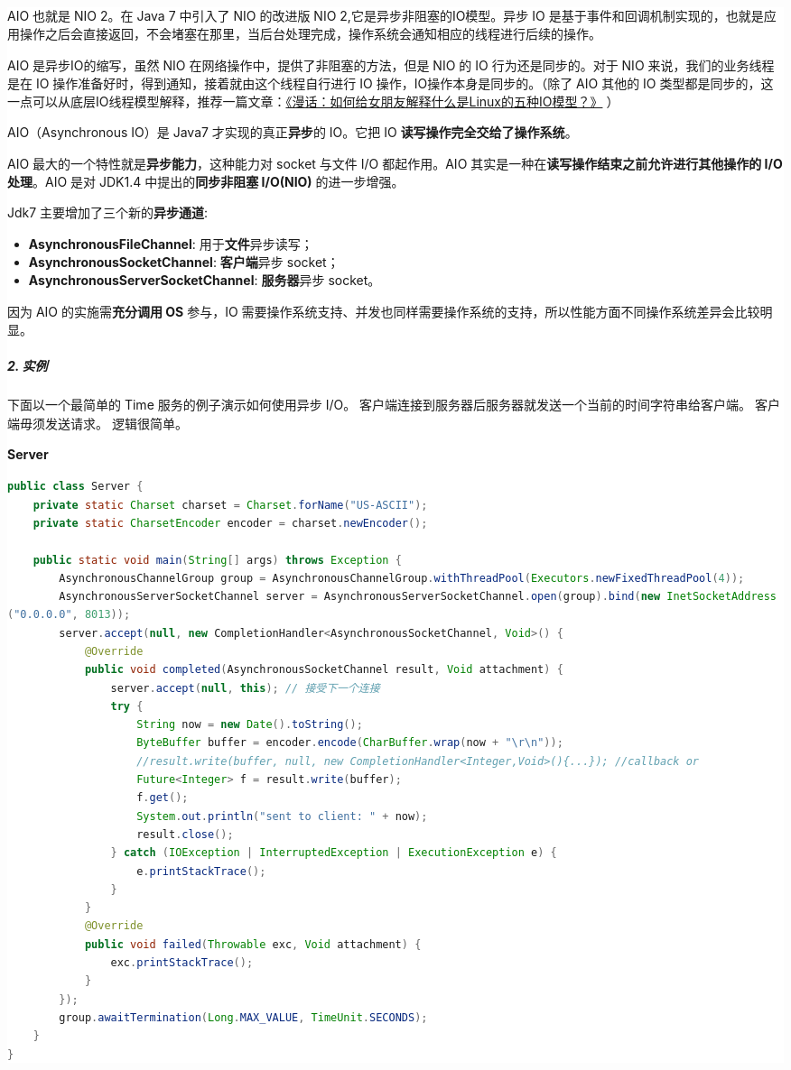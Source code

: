 AIO 也就是 NIO 2。在 Java 7 中引入了 NIO 的改进版 NIO 2,它是异步非阻塞的IO模型。异步 IO 是基于事件和回调机制实现的，也就是应用操作之后会直接返回，不会堵塞在那里，当后台处理完成，操作系统会通知相应的线程进行后续的操作。

AIO 是异步IO的缩写，虽然 NIO 在网络操作中，提供了非阻塞的方法，但是 NIO 的 IO 行为还是同步的。对于 NIO 来说，我们的业务线程是在 IO 操作准备好时，得到通知，接着就由这个线程自行进行 IO 操作，IO操作本身是同步的。（除了 AIO 其他的 IO 类型都是同步的，这一点可以从底层IO线程模型解释，推荐一篇文章：[《漫话：如何给女朋友解释什么是Linux的五种IO模型？》](https://mp.weixin.qq.com/s?__biz=Mzg3MjA4MTExMw==&mid=2247484746&amp;idx=1&amp;sn=c0a7f9129d780786cabfcac0a8aa6bb7&source=41#wechat_redirect) ）

AIO（Asynchronous IO）是 Java7 才实现的真正**异步**的 IO。它把 IO **读写操作完全交给了操作系统**。

AIO 最大的一个特性就是**异步能力**，这种能力对 socket 与文件 I/O 都起作用。AIO 其实是一种在**读写操作结束之前允许进行其他操作的 I/O 处理**。AIO 是对 JDK1.4 中提出的**同步非阻塞 I/O(NIO)** 的进一步增强。

Jdk7 主要增加了三个新的**异步通道**:

- **AsynchronousFileChannel**: 用于**文件**异步读写；
- **AsynchronousSocketChannel**: **客户端**异步 socket；
- **AsynchronousServerSocketChannel**: **服务器**异步 socket。

因为 AIO 的实施需**充分调用 OS** 参与，IO 需要操作系统支持、并发也同样需要操作系统的支持，所以性能方面不同操作系统差异会比较明显。

##### 2. 实例

下面以一个最简单的 Time 服务的例子演示如何使用异步 I/O。 客户端连接到服务器后服务器就发送一个当前的时间字符串给客户端。 客户端毋须发送请求。 逻辑很简单。

**Server**

```java
public class Server {
    private static Charset charset = Charset.forName("US-ASCII");
    private static CharsetEncoder encoder = charset.newEncoder();

    public static void main(String[] args) throws Exception {
        AsynchronousChannelGroup group = AsynchronousChannelGroup.withThreadPool(Executors.newFixedThreadPool(4));
        AsynchronousServerSocketChannel server = AsynchronousServerSocketChannel.open(group).bind(new InetSocketAddress("0.0.0.0", 8013));
        server.accept(null, new CompletionHandler<AsynchronousSocketChannel, Void>() {
            @Override
            public void completed(AsynchronousSocketChannel result, Void attachment) {
                server.accept(null, this); // 接受下一个连接
                try {
                    String now = new Date().toString();
                    ByteBuffer buffer = encoder.encode(CharBuffer.wrap(now + "\r\n"));
                    //result.write(buffer, null, new CompletionHandler<Integer,Void>(){...}); //callback or
                    Future<Integer> f = result.write(buffer);
                    f.get();
                    System.out.println("sent to client: " + now);
                    result.close();
                } catch (IOException | InterruptedException | ExecutionException e) {
                    e.printStackTrace();
                }
            }
            @Override
            public void failed(Throwable exc, Void attachment) {
                exc.printStackTrace();
            }
        });
        group.awaitTermination(Long.MAX_VALUE, TimeUnit.SECONDS);
    }
}
```
